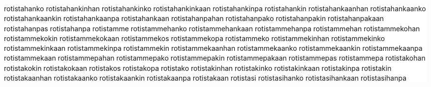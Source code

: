 rotistahanko
rotistahankinhan
rotistahankinko
rotistahankinkaan
rotistahankinpa
rotistahankin
rotistahankaanhan
rotistahankaanko
rotistahankaankin
rotistahankaanpa
rotistahankaan
rotistahanpahan
rotistahanpako
rotistahanpakin
rotistahanpakaan
rotistahanpas
rotistahanpa
rotistamme
rotistammehanko
rotistammehankaan
rotistammehanpa
rotistammehan
rotistammekohan
rotistammekokin
rotistammekokaan
rotistammekos
rotistammekopa
rotistammeko
rotistammekinhan
rotistammekinko
rotistammekinkaan
rotistammekinpa
rotistammekin
rotistammekaanhan
rotistammekaanko
rotistammekaankin
rotistammekaanpa
rotistammekaan
rotistammepahan
rotistammepako
rotistammepakin
rotistammepakaan
rotistammepas
rotistammepa
rotistakohan
rotistakokin
rotistakokaan
rotistakos
rotistakopa
rotistako
rotistakinhan
rotistakinko
rotistakinkaan
rotistakinpa
rotistakin
rotistakaanhan
rotistakaanko
rotistakaankin
rotistakaanpa
rotistakaan
rotistasi
rotistasihanko
rotistasihankaan
rotistasihanpa